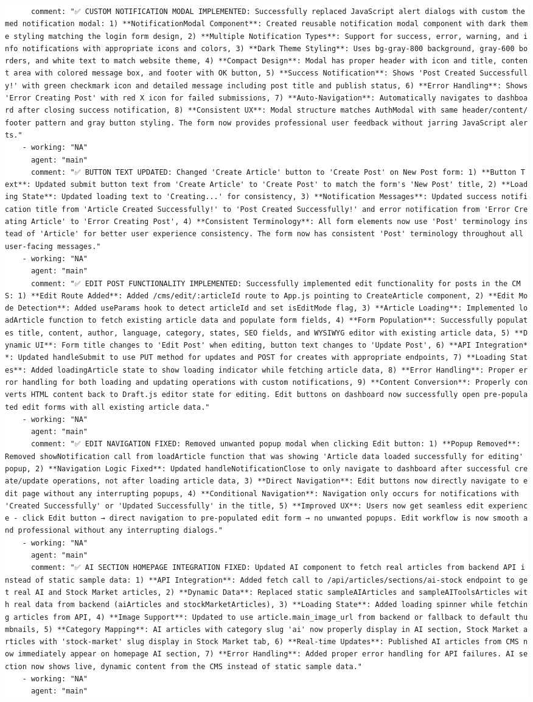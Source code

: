           comment: "✅ CUSTOM NOTIFICATION MODAL IMPLEMENTED: Successfully replaced JavaScript alert dialogs with custom themed notification modal: 1) **NotificationModal Component**: Created reusable notification modal component with dark theme styling matching the login form design, 2) **Multiple Notification Types**: Support for success, error, warning, and info notifications with appropriate icons and colors, 3) **Dark Theme Styling**: Uses bg-gray-800 background, gray-600 borders, and white text to match website theme, 4) **Compact Design**: Modal has proper header with icon and title, content area with colored message box, and footer with OK button, 5) **Success Notification**: Shows 'Post Created Successfully!' with green checkmark icon and detailed message including post title and publish status, 6) **Error Handling**: Shows 'Error Creating Post' with red X icon for failed submissions, 7) **Auto-Navigation**: Automatically navigates to dashboard after closing success notification, 8) **Consistent UX**: Modal structure matches AuthModal with same header/content/footer pattern and gray button styling. The form now provides professional user feedback without jarring JavaScript alerts."
        - working: "NA"
          agent: "main"
          comment: "✅ BUTTON TEXT UPDATED: Changed 'Create Article' button to 'Create Post' on New Post form: 1) **Button Text**: Updated submit button text from 'Create Article' to 'Create Post' to match the form's 'New Post' title, 2) **Loading State**: Updated loading text to 'Creating...' for consistency, 3) **Notification Messages**: Updated success notification title from 'Article Created Successfully!' to 'Post Created Successfully!' and error notification from 'Error Creating Article' to 'Error Creating Post', 4) **Consistent Terminology**: All form elements now use 'Post' terminology instead of 'Article' for better user experience consistency. The form now has consistent 'Post' terminology throughout all user-facing messages."
        - working: "NA"
          agent: "main"
          comment: "✅ EDIT POST FUNCTIONALITY IMPLEMENTED: Successfully implemented edit functionality for posts in the CMS: 1) **Edit Route Added**: Added /cms/edit/:articleId route to App.js pointing to CreateArticle component, 2) **Edit Mode Detection**: Added useParams hook to detect articleId and set isEditMode flag, 3) **Article Loading**: Implemented loadArticle function to fetch existing article data and populate form fields, 4) **Form Population**: Successfully populates title, content, author, language, category, states, SEO fields, and WYSIWYG editor with existing article data, 5) **Dynamic UI**: Form title changes to 'Edit Post' when editing, button text changes to 'Update Post', 6) **API Integration**: Updated handleSubmit to use PUT method for updates and POST for creates with appropriate endpoints, 7) **Loading States**: Added loadingArticle state to show loading indicator while fetching article data, 8) **Error Handling**: Proper error handling for both loading and updating operations with custom notifications, 9) **Content Conversion**: Properly converts HTML content back to Draft.js editor state for editing. Edit buttons on dashboard now successfully open pre-populated edit forms with all existing article data."
        - working: "NA"
          agent: "main"
          comment: "✅ EDIT NAVIGATION FIXED: Removed unwanted popup modal when clicking Edit button: 1) **Popup Removed**: Removed showNotification call from loadArticle function that was showing 'Article data loaded successfully for editing' popup, 2) **Navigation Logic Fixed**: Updated handleNotificationClose to only navigate to dashboard after successful create/update operations, not after loading article data, 3) **Direct Navigation**: Edit buttons now directly navigate to edit page without any interrupting popups, 4) **Conditional Navigation**: Navigation only occurs for notifications with 'Created Successfully' or 'Updated Successfully' in the title, 5) **Improved UX**: Users now get seamless edit experience - click Edit button → direct navigation to pre-populated edit form → no unwanted popups. Edit workflow is now smooth and professional without any interrupting dialogs."
        - working: "NA"
          agent: "main"
          comment: "✅ AI SECTION HOMEPAGE INTEGRATION FIXED: Updated AI component to fetch real articles from backend API instead of static sample data: 1) **API Integration**: Added fetch call to /api/articles/sections/ai-stock endpoint to get real AI and Stock Market articles, 2) **Dynamic Data**: Replaced static sampleAIArticles and sampleAIToolsArticles with real data from backend (aiArticles and stockMarketArticles), 3) **Loading State**: Added loading spinner while fetching articles from API, 4) **Image Support**: Updated to use article.main_image_url from backend or fallback to default thumbnails, 5) **Category Mapping**: AI articles with category slug 'ai' now properly display in AI section, Stock Market articles with 'stock-market' slug display in Stock Market tab, 6) **Real-time Updates**: Published AI articles from CMS now immediately appear on homepage AI section, 7) **Error Handling**: Added proper error handling for API failures. AI section now shows live, dynamic content from the CMS instead of static sample data."
        - working: "NA"
          agent: "main"